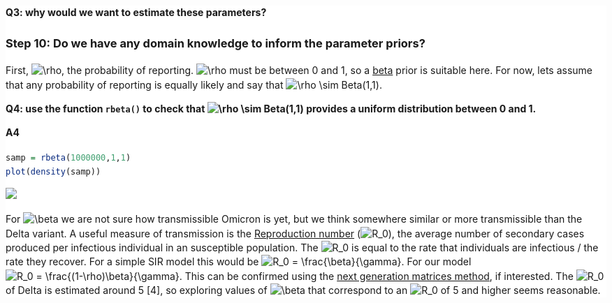 **Q3: why would we want to estimate these parameters?**

### Step 10: Do we have any domain knowledge to inform the parameter priors?

First,
![\\rho](https://latex.codecogs.com/png.image?%5Cdpi%7B110%7D&space;%5Cbg_white&space;%5Crho "\rho"),
the probability of reporting.
![\\rho](https://latex.codecogs.com/png.image?%5Cdpi%7B110%7D&space;%5Cbg_white&space;%5Crho "\rho")
must be between 0 and 1, so a
[beta](https://en.wikipedia.org/wiki/Beta_distribution) prior is
suitable here. For now, lets assume that any probability of reporting is
equally likely and say that
![\\rho \\sim Beta(1,1)](https://latex.codecogs.com/png.image?%5Cdpi%7B110%7D&space;%5Cbg_white&space;%5Crho%20%5Csim%20Beta%281%2C1%29 "\rho \sim Beta(1,1)").

**Q4: use the function `rbeta()` to check that
![\\rho \\sim Beta(1,1)](https://latex.codecogs.com/png.image?%5Cdpi%7B110%7D&space;%5Cbg_white&space;%5Crho%20%5Csim%20Beta%281%2C1%29 "\rho \sim Beta(1,1)")
provides a uniform distribution between 0 and 1.**

**A4**

``` r
samp = rbeta(1000000,1,1)
plot(density(samp))
```

![](rmd-git_files/figure-gfm/unnamed-chunk-2-1.png)

For
![\\beta](https://latex.codecogs.com/png.image?%5Cdpi%7B110%7D&space;%5Cbg_white&space;%5Cbeta "\beta")
we are not sure how transmissible Omicron is yet, but we think somewhere
similar or more transmissible than the Delta variant. A useful measure
of transmission is the [Reproduction
number](https://en.wikipedia.org/wiki/Basic_reproduction_number)
(![R\_0](https://latex.codecogs.com/png.image?%5Cdpi%7B110%7D&space;%5Cbg_white&space;R_0 "R_0")),
the average number of secondary cases produced per infectious individual
in an susceptible population. The
![R\_0](https://latex.codecogs.com/png.image?%5Cdpi%7B110%7D&space;%5Cbg_white&space;R_0 "R_0")
is equal to the rate that individuals are infectious / the rate they
recover. For a simple SIR model this would be
![R\_0 = \\frac{\\beta}{\\gamma}](https://latex.codecogs.com/png.image?%5Cdpi%7B110%7D&space;%5Cbg_white&space;R_0%20%3D%20%5Cfrac%7B%5Cbeta%7D%7B%5Cgamma%7D "R_0 = \frac{\beta}{\gamma}").
For our model
![R\_0 = \\frac{(1-\\rho)\\beta}{\\gamma}](https://latex.codecogs.com/png.image?%5Cdpi%7B110%7D&space;%5Cbg_white&space;R_0%20%3D%20%5Cfrac%7B%281-%5Crho%29%5Cbeta%7D%7B%5Cgamma%7D "R_0 = \frac{(1-\rho)\beta}{\gamma}").
This can be confirmed using the [next generation matrices
method](https://www.ncbi.nlm.nih.gov/pmc/articles/PMC2871801/#:~:text=The%20basic%20reproduction%20number%20%E2%84%9B,categories%20of%20individuals%20are%20recognized),
if interested. The
![R\_0](https://latex.codecogs.com/png.image?%5Cdpi%7B110%7D&space;%5Cbg_white&space;R_0 "R_0")
of Delta is estimated around 5 \[4\], so exploring values of
![\\beta](https://latex.codecogs.com/png.image?%5Cdpi%7B110%7D&space;%5Cbg_white&space;%5Cbeta "\beta")
that correspond to an
![R\_0](https://latex.codecogs.com/png.image?%5Cdpi%7B110%7D&space;%5Cbg_white&space;R_0 "R_0")
of 5 and higher seems reasonable.
